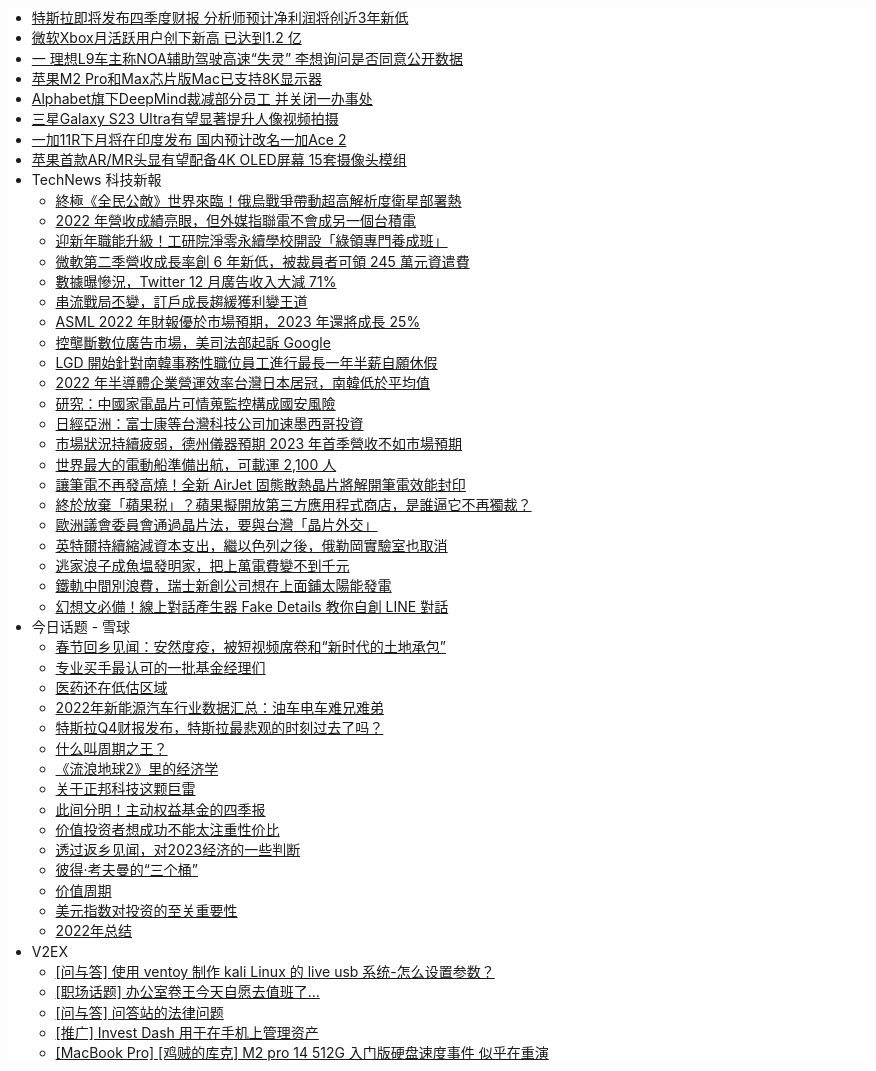   - [特斯拉即将发布四季度财报 分析师预计净利润将创近3年新低](http://www.techweb.com.cn/it/2023-01-25/2917935.shtml)
  - [微软Xbox月活跃用户创下新高 已达到1.2 亿](http://www.techweb.com.cn/it/2023-01-25/2917948.shtml)
  - [一 理想L9车主称NOA辅助驾驶高速“失灵” 李想询问是否同意公开数据](http://www.techweb.com.cn/it/2023-01-25/2917950.shtml)
  - [苹果M2 Pro和Max芯片版Mac已支持8K显示器](http://www.techweb.com.cn/it/2023-01-25/2917953.shtml)
  - [Alphabet旗下DeepMind裁减部分员工 并关闭一办事处](http://www.techweb.com.cn/it/2023-01-25/2917955.shtml)
  - [三星Galaxy S23 Ultra有望显著提升人像视频拍摄](http://www.techweb.com.cn/it/2023-01-25/2917954.shtml)
  - [一加11R下月将在印度发布 国内预计改名一加Ace 2](http://www.techweb.com.cn/it/2023-01-25/2917952.shtml)
  - [苹果首款AR/MR头显有望配备4K OLED屏幕 15套摄像头模组](http://www.techweb.com.cn/world/2023-01-25/2917947.shtml)
- TechNews 科技新報
  - [終極《全民公敵》世界來臨！俄烏戰爭帶動超高解析度衛星部署熱](https://technews.tw/2023/01/26/space-industry-deploying-more-satellites-that-deliver-sharper-images/)
  - [2022 年營收成績亮眼，但外媒指聯電不會成另一個台積電](https://finance.technews.tw/2023/01/26/foreign-media-refers-to-umc-will-not-become-another-tsmc/)
  - [迎新年職能升級！工研院淨零永續學校開設「綠領專門養成班」](https://technews.tw/2023/01/26/net-zero-perpetual/)
  - [微軟第二季營收成長率創 6 年新低，被裁員者可領 245 萬元資遣費](https://finance.technews.tw/2023/01/25/microsofts-second-quarter-revenue-growth-hits-6-year-low/)
  - [數據曝慘況，Twitter 12 月廣告收入大減 71%](https://technews.tw/2023/01/25/ad-spending-on-twitter-falls-by-over-70-percent-in-dec/)
  - [串流戰局丕變，訂戶成長趨緩獲利變王道](https://technews.tw/2023/01/25/stream-media-subscriber/)
  - [ASML 2022 年財報優於市場預期，2023 年還將成長 25%](https://finance.technews.tw/2023/01/25/asmls-2022-financial-report-beats-market-expectations/)
  - [控壟斷數位廣告市場，美司法部起訴 Google](https://technews.tw/2023/01/25/digital-advertising-google-monopoly/)
  - [LGD 開始針對南韓事務性職位員工進行最長一年半薪自願休假](https://finance.technews.tw/2023/01/25/lgd-starts-taking-up-to-12-months-of-semi-new-leave-for-south-korean-employees/)
  - [2022 年半導體企業營運效率台灣日本居冠，南韓低於平均值](https://finance.technews.tw/2023/01/25/in-2022-the-operating-efficiency-of-semiconductor-companies-will-be-the-highest-in-taiwan-and-japan/)
  - [研究：中國家電晶片可情蒐監控構成國安風險](https://technews.tw/2023/01/25/china-home-appliances-chip-risks/)
  - [日經亞洲：富士康等台灣科技公司加速墨西哥投資](https://technews.tw/2023/01/25/taiwans-foxconn-and-others-accelerate-investment-in-mexico/)
  - [市場狀況持續疲弱，德州儀器預期 2023 年首季營收不如市場預期](https://finance.technews.tw/2023/01/25/texas-instruments-expects-first-quarter-2023-revenue-to-fall-short-of-market-expectations/)
  - [世界最大的電動船準備出航，可載運 2,100 人](https://technews.tw/2023/01/25/largest-electric-ferry/)
  - [讓筆電不再發高燒！全新 AirJet 固態散熱晶片將解開筆電效能封印](https://technews.tw/2023/01/25/airjet/)
  - [終於放棄「蘋果税」？蘋果擬開放第三方應用程式商店，是誰逼它不再獨裁？](https://technews.tw/2023/01/25/is-apple-finally-giving-up-the-apple-ta/)
  - [歐洲議會委員會通過晶片法，要與台灣「晶片外交」](https://technews.tw/2023/01/25/eu-chips-act-taiwan-2/)
  - [英特爾持續縮減資本支出，繼以色列之後，俄勒岡實驗室也取消](https://finance.technews.tw/2023/01/25/intels-oregon-lab-also-canceled/)
  - [逃家浪子成魚塭發明家，把上萬電費變不到千元](https://technews.tw/2023/01/25/inventor-in-the-fish-farm/)
  - [鐵軌中間別浪費，瑞士新創公司想在上面鋪太陽能發電](https://technews.tw/2023/01/25/swiss-startup-makes-first-attempt-to-deploy-solar-on-railways/)
  - [幻想文必備！線上對話產生器 Fake Details 教你自創 LINE 對話](https://technews.tw/2023/01/25/line-fake-details/)
- 今日话题 - 雪球
  - [春节回乡见闻：安然度疫，被短视频席卷和“新时代的土地承包”](http://xueqiu.com/4110094713/240626609)
  - [专业买手最认可的一批基金经理们](http://xueqiu.com/5679199459/240604801)
  - [医药还在低估区域](http://xueqiu.com/7308280666/240605425)
  - [2022年新能源汽车行业数据汇总：油车电车难兄难弟](http://xueqiu.com/6490468241/240625390)
  - [特斯拉Q4财报发布，特斯拉最悲观的时刻过去了吗？](http://xueqiu.com/1950128274/240623554)
  - [什么叫周期之王？](http://xueqiu.com/7571730629/240605523)
  - [《流浪地球2》里的经济学](http://xueqiu.com/2715130875/240598410)
  - [关于正邦科技这颗巨雷](http://xueqiu.com/9508203182/240613768)
  - [此间分明！主动权益基金的四季报](http://xueqiu.com/8554675668/240611419)
  - [价值投资者想成功不能太注重性价比](http://xueqiu.com/9564664610/240608711)
  - [透过返乡见闻，对2023经济的一些判断](http://xueqiu.com/9210717241/240605296)
  - [彼得·考夫曼的“三个桶”](http://xueqiu.com/9927088462/240600198)
  - [价值周期](http://xueqiu.com/7913104177/240597731)
  - [美元指数对投资的至关重要性](http://xueqiu.com/5760078642/240588702)
  - [2022年总结](http://xueqiu.com/9148433633/240591180)
- V2EX
  - [[问与答] 使用 ventoy 制作 kali Linux 的 live usb 系统-怎么设置参数？](https://www.v2ex.com/t/910676#reply0)
  - [[职场话题] 办公室卷王今天自愿去值班了…](https://www.v2ex.com/t/910675#reply3)
  - [[问与答] 问答站的法律问题](https://www.v2ex.com/t/910674#reply0)
  - [[推广] Invest Dash 用于在手机上管理资产](https://www.v2ex.com/t/910673#reply0)
  - [[MacBook Pro] [鸡贼的库克] M2 pro 14 512G 入门版硬盘速度事件 似乎在重演](https://www.v2ex.com/t/910672#reply4)